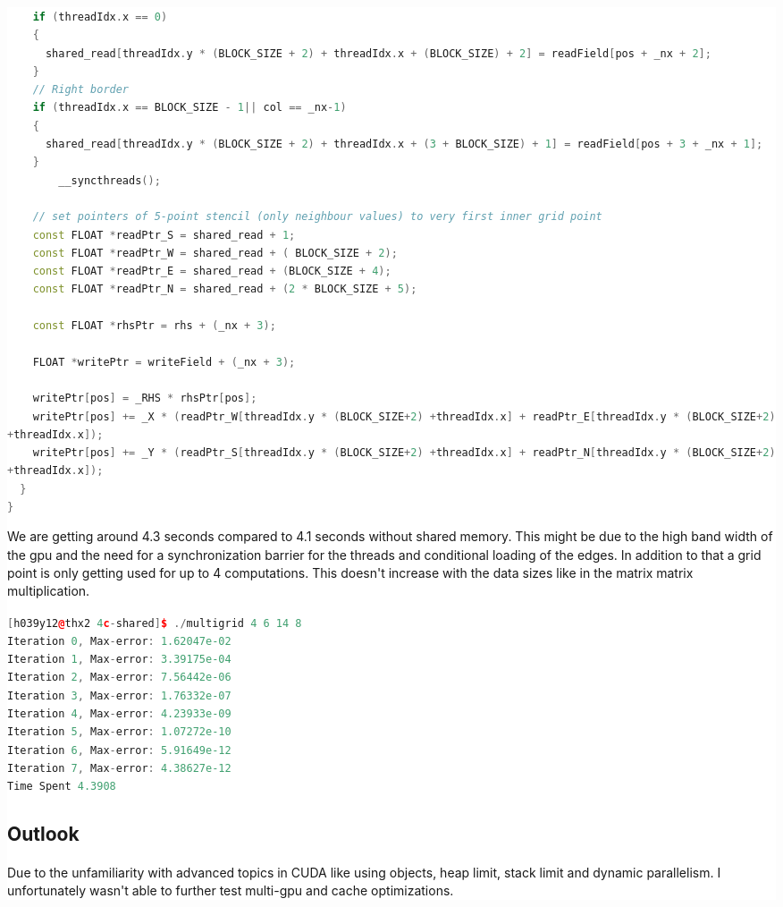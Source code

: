 ```cpp
    if (threadIdx.x == 0)
    {
      shared_read[threadIdx.y * (BLOCK_SIZE + 2) + threadIdx.x + (BLOCK_SIZE) + 2] = readField[pos + _nx + 2];
    }
    // Right border
    if (threadIdx.x == BLOCK_SIZE - 1|| col == _nx-1)
    {
      shared_read[threadIdx.y * (BLOCK_SIZE + 2) + threadIdx.x + (3 + BLOCK_SIZE) + 1] = readField[pos + 3 + _nx + 1];
    }
        __syncthreads();

    // set pointers of 5-point stencil (only neighbour values) to very first inner grid point
    const FLOAT *readPtr_S = shared_read + 1;
    const FLOAT *readPtr_W = shared_read + ( BLOCK_SIZE + 2);
    const FLOAT *readPtr_E = shared_read + (BLOCK_SIZE + 4);
    const FLOAT *readPtr_N = shared_read + (2 * BLOCK_SIZE + 5);

    const FLOAT *rhsPtr = rhs + (_nx + 3);

    FLOAT *writePtr = writeField + (_nx + 3);

    writePtr[pos] = _RHS * rhsPtr[pos];
    writePtr[pos] += _X * (readPtr_W[threadIdx.y * (BLOCK_SIZE+2) +threadIdx.x] + readPtr_E[threadIdx.y * (BLOCK_SIZE+2) +threadIdx.x]);
    writePtr[pos] += _Y * (readPtr_S[threadIdx.y * (BLOCK_SIZE+2) +threadIdx.x] + readPtr_N[threadIdx.y * (BLOCK_SIZE+2) +threadIdx.x]);
  }
}
```

We are getting around 4.3 seconds compared to 4.1 seconds without shared memory. This might be due to the high band width 
of the gpu and the need for a synchronization barrier for the threads and conditional loading of the edges. 
In addition to that a grid point is only getting used for up to 4 computations. 
This doesn't increase with the data sizes like in the matrix matrix multiplication.
```cpp
[h039y12@thx2 4c-shared]$ ./multigrid 4 6 14 8
Iteration 0, Max-error: 1.62047e-02 
Iteration 1, Max-error: 3.39175e-04 
Iteration 2, Max-error: 7.56442e-06 
Iteration 3, Max-error: 1.76332e-07 
Iteration 4, Max-error: 4.23933e-09 
Iteration 5, Max-error: 1.07272e-10 
Iteration 6, Max-error: 5.91649e-12 
Iteration 7, Max-error: 4.38627e-12 
Time Spent 4.3908
```

## Outlook 
Due to the unfamiliarity with advanced topics in CUDA like using objects, heap limit, stack limit and dynamic parallelism. 
I unfortunately wasn't able to further test multi-gpu and cache optimizations. 